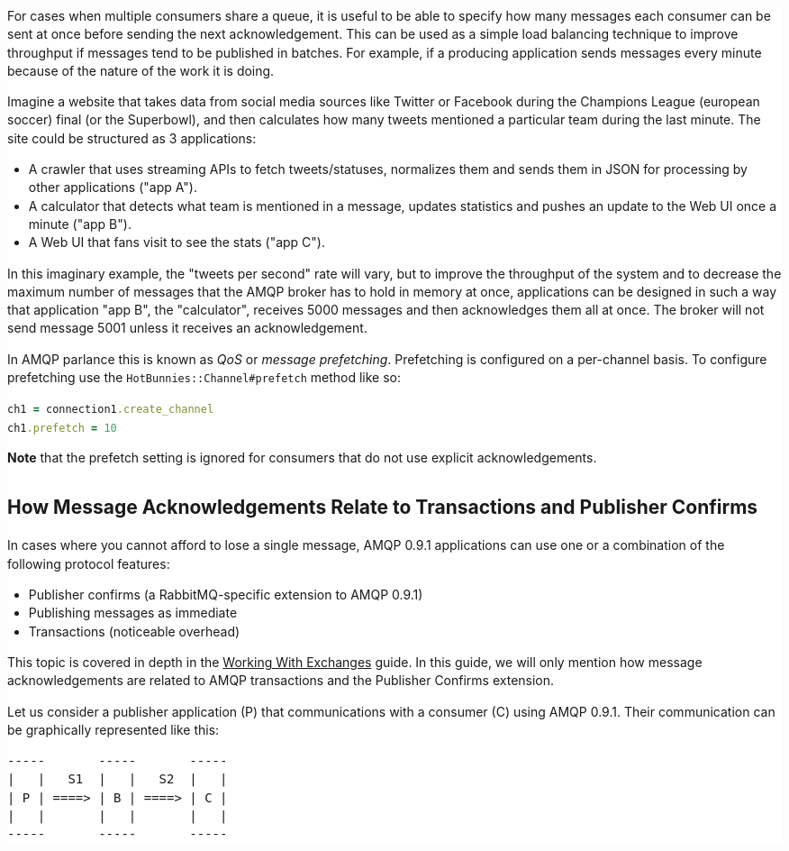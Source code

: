 For cases when multiple consumers share a queue, it is useful to be able to specify how many messages each consumer can be sent at once before sending the next acknowledgement.
This can be used as a simple load balancing technique  to improve throughput if messages tend to be published in batches. For example, if a producing application
sends messages every minute because of the nature of the work it is doing.

Imagine a website that takes data from social media sources like Twitter or Facebook during the Champions League (european soccer) final (or the Superbowl),
and then calculates how many tweets mentioned a particular team during the last minute. The site could be structured as 3 applications:

 * A crawler that uses streaming APIs to fetch tweets/statuses, normalizes them and sends them in JSON for processing by other applications ("app A").
 * A calculator that detects what team is mentioned in a message, updates statistics and pushes an update to the Web UI once a minute ("app B").
 * A Web UI that fans visit to see the stats ("app C").

In this imaginary example, the "tweets per second" rate will vary, but to improve the throughput of the system and to decrease the maximum number of messages
that the AMQP broker has to hold in memory at once, applications can be designed in such a way that application "app B", the "calculator",
receives 5000 messages and then acknowledges them all at once. The broker will not send message 5001 unless it receives an acknowledgement.

In AMQP parlance this is known as *QoS* or *message prefetching*. Prefetching is configured on a per-channel basis.
To configure prefetching use the `HotBunnies::Channel#prefetch` method like so:

``` ruby
ch1 = connection1.create_channel
ch1.prefetch = 10
```

**Note** that the prefetch setting is ignored for consumers that do not use explicit acknowledgements.


## How Message Acknowledgements Relate to Transactions and Publisher Confirms

In cases where you cannot afford to lose a single message, AMQP 0.9.1 applications can use one or a combination of the following protocol features:

 * Publisher confirms (a RabbitMQ-specific extension to AMQP 0.9.1)
 * Publishing messages as immediate
 * Transactions (noticeable overhead)

This topic is covered in depth in the [Working With Exchanges](/articles/exchanges.html) guide. In this guide, we will only mention how
message acknowledgements are related to AMQP transactions and the Publisher Confirms extension.

Let us consider a publisher application (P) that communications with a consumer (C) using AMQP 0.9.1. Their communication can be graphically represented like this:

<pre>
-----       -----       -----
|   |   S1  |   |   S2  |   |
| P | ====> | B | ====> | C |
|   |       |   |       |   |
-----       -----       -----
</pre>
